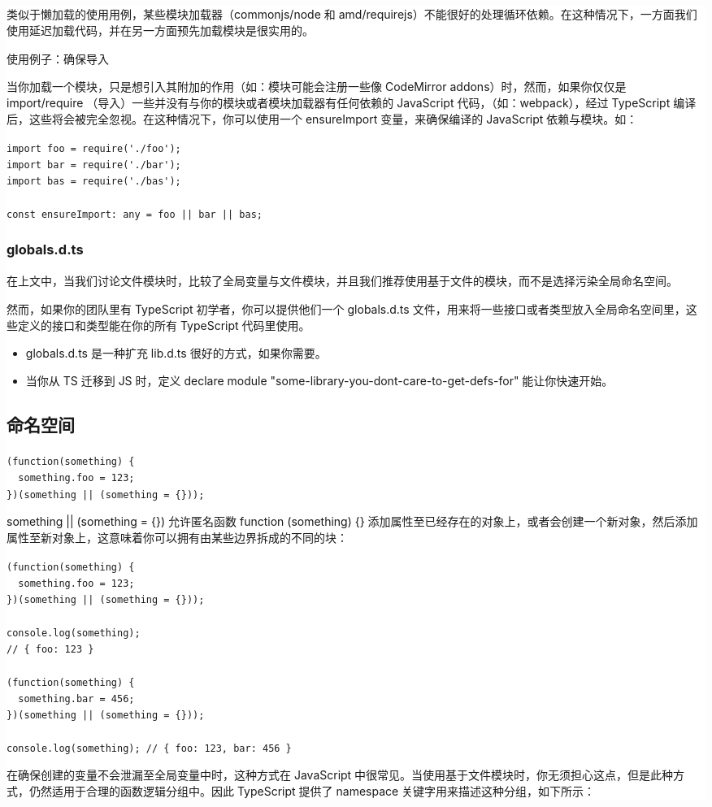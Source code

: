 类似于懒加载的使用用例，某些模块加载器（commonjs/node 和 amd/requirejs）不能很好的处理循环依赖。在这种情况下，一方面我们使用延迟加载代码，并在另一方面预先加载模块是很实用的。

使用例子：确保导入

当你加载一个模块，只是想引入其附加的作用（如：模块可能会注册一些像 CodeMirror addons）时，然而，如果你仅仅是 import/require （导入）一些并没有与你的模块或者模块加载器有任何依赖的 JavaScript 代码，（如：webpack），经过 TypeScript 编译后，这些将会被完全忽视。在这种情况下，你可以使用一个 ensureImport 变量，来确保编译的 JavaScript 依赖与模块。如：

```
import foo = require('./foo');
import bar = require('./bar');
import bas = require('./bas');

const ensureImport: any = foo || bar || bas;
```

### globals.d.ts

在上文中，当我们讨论文件模块时，比较了全局变量与文件模块，并且我们推荐使用基于文件的模块，而不是选择污染全局命名空间。

然而，如果你的团队里有 TypeScript 初学者，你可以提供他们一个 globals.d.ts 文件，用来将一些接口或者类型放入全局命名空间里，这些定义的接口和类型能在你的所有 TypeScript 代码里使用。

* globals.d.ts 是一种扩充 lib.d.ts 很好的方式，如果你需要。

* 当你从 TS 迁移到 JS 时，定义 declare module "some-library-you-dont-care-to-get-defs-for" 能让你快速开始。

## 命名空间

```
(function(something) {
  something.foo = 123;
})(something || (something = {}));
```

something || (something = {}) 允许匿名函数 function (something) {} 添加属性至已经存在的对象上，或者会创建一个新对象，然后添加属性至新对象上，这意味着你可以拥有由某些边界拆成的不同的块：

```
(function(something) {
  something.foo = 123;
})(something || (something = {}));

console.log(something);
// { foo: 123 }

(function(something) {
  something.bar = 456;
})(something || (something = {}));

console.log(something); // { foo: 123, bar: 456 }
```

在确保创建的变量不会泄漏至全局变量中时，这种方式在 JavaScript 中很常见。当使用基于文件模块时，你无须担心这点，但是此种方式，仍然适用于合理的函数逻辑分组中。因此 TypeScript 提供了 namespace 关键字用来描述这种分组，如下所示：
